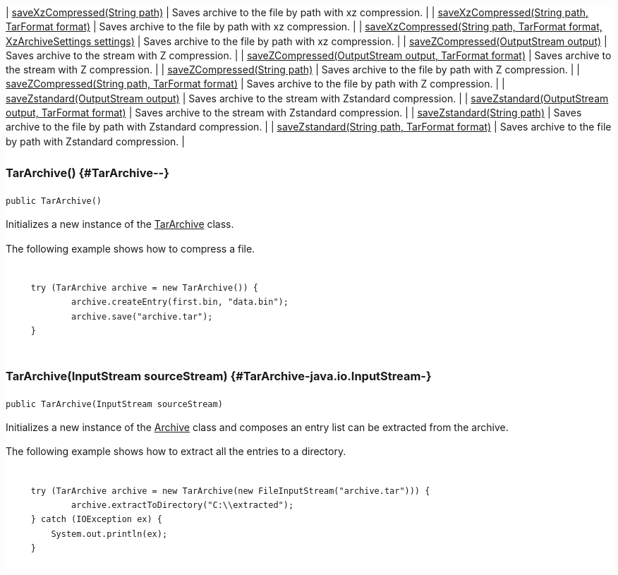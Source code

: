| [saveXzCompressed(String path)](#saveXzCompressed-java.lang.String-) | Saves archive to the file by path with xz compression. |
| [saveXzCompressed(String path, TarFormat format)](#saveXzCompressed-java.lang.String-com.aspose.zip.TarFormat-) | Saves archive to the file by path with xz compression. |
| [saveXzCompressed(String path, TarFormat format, XzArchiveSettings settings)](#saveXzCompressed-java.lang.String-com.aspose.zip.TarFormat-com.aspose.zip.XzArchiveSettings-) | Saves archive to the file by path with xz compression. |
| [saveZCompressed(OutputStream output)](#saveZCompressed-java.io.OutputStream-) | Saves archive to the stream with Z compression. |
| [saveZCompressed(OutputStream output, TarFormat format)](#saveZCompressed-java.io.OutputStream-com.aspose.zip.TarFormat-) | Saves archive to the stream with Z compression. |
| [saveZCompressed(String path)](#saveZCompressed-java.lang.String-) | Saves archive to the file by path with Z compression. |
| [saveZCompressed(String path, TarFormat format)](#saveZCompressed-java.lang.String-com.aspose.zip.TarFormat-) | Saves archive to the file by path with Z compression. |
| [saveZstandard(OutputStream output)](#saveZstandard-java.io.OutputStream-) | Saves archive to the stream with Zstandard compression. |
| [saveZstandard(OutputStream output, TarFormat format)](#saveZstandard-java.io.OutputStream-com.aspose.zip.TarFormat-) | Saves archive to the stream with Zstandard compression. |
| [saveZstandard(String path)](#saveZstandard-java.lang.String-) | Saves archive to the file by path with Zstandard compression. |
| [saveZstandard(String path, TarFormat format)](#saveZstandard-java.lang.String-com.aspose.zip.TarFormat-) | Saves archive to the file by path with Zstandard compression. |
### TarArchive() {#TarArchive--}
```
public TarArchive()
```


Initializes a new instance of the [TarArchive](../../com.aspose.zip/tararchive) class.

The following example shows how to compress a file.

```

     try (TarArchive archive = new TarArchive()) {
             archive.createEntry(first.bin, "data.bin");
             archive.save("archive.tar");
     }
 
```



### TarArchive(InputStream sourceStream) {#TarArchive-java.io.InputStream-}
```
public TarArchive(InputStream sourceStream)
```


Initializes a new instance of the [Archive](../../com.aspose.zip/archive) class and composes an entry list can be extracted from the archive.

The following example shows how to extract all the entries to a directory.

```

     try (TarArchive archive = new TarArchive(new FileInputStream("archive.tar"))) {
             archive.extractToDirectory("C:\\extracted");
     } catch (IOException ex) {
         System.out.println(ex);
     }
 
```
